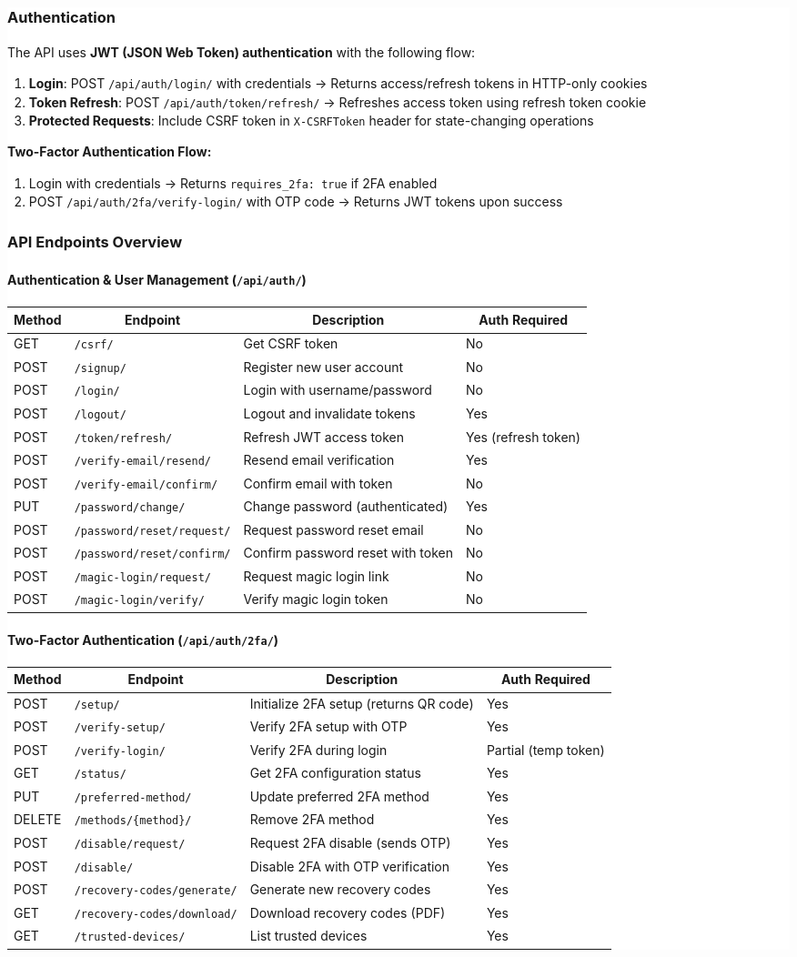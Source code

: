 ### Authentication

The API uses **JWT (JSON Web Token) authentication** with the following flow:

1. **Login**: POST `/api/auth/login/` with credentials → Returns access/refresh tokens in HTTP-only cookies
2. **Token Refresh**: POST `/api/auth/token/refresh/` → Refreshes access token using refresh token cookie
3. **Protected Requests**: Include CSRF token in `X-CSRFToken` header for state-changing operations

**Two-Factor Authentication Flow:**
1. Login with credentials → Returns `requires_2fa: true` if 2FA enabled
2. POST `/api/auth/2fa/verify-login/` with OTP code → Returns JWT tokens upon success

### API Endpoints Overview

#### Authentication & User Management (`/api/auth/`)

| Method | Endpoint | Description | Auth Required |
|--------|----------|-------------|---------------|
| GET | `/csrf/` | Get CSRF token | No |
| POST | `/signup/` | Register new user account | No |
| POST | `/login/` | Login with username/password | No |
| POST | `/logout/` | Logout and invalidate tokens | Yes |
| POST | `/token/refresh/` | Refresh JWT access token | Yes (refresh token) |
| POST | `/verify-email/resend/` | Resend email verification | Yes |
| POST | `/verify-email/confirm/` | Confirm email with token | No |
| PUT | `/password/change/` | Change password (authenticated) | Yes |
| POST | `/password/reset/request/` | Request password reset email | No |
| POST | `/password/reset/confirm/` | Confirm password reset with token | No |
| POST | `/magic-login/request/` | Request magic login link | No |
| POST | `/magic-login/verify/` | Verify magic login token | No |

#### Two-Factor Authentication (`/api/auth/2fa/`)

| Method | Endpoint | Description | Auth Required |
|--------|----------|-------------|---------------|
| POST | `/setup/` | Initialize 2FA setup (returns QR code) | Yes |
| POST | `/verify-setup/` | Verify 2FA setup with OTP | Yes |
| POST | `/verify-login/` | Verify 2FA during login | Partial (temp token) |
| GET | `/status/` | Get 2FA configuration status | Yes |
| PUT | `/preferred-method/` | Update preferred 2FA method | Yes |
| DELETE | `/methods/{method}/` | Remove 2FA method | Yes |
| POST | `/disable/request/` | Request 2FA disable (sends OTP) | Yes |
| POST | `/disable/` | Disable 2FA with OTP verification | Yes |
| POST | `/recovery-codes/generate/` | Generate new recovery codes | Yes |
| GET | `/recovery-codes/download/` | Download recovery codes (PDF) | Yes |
| GET | `/trusted-devices/` | List trusted devices | Yes |